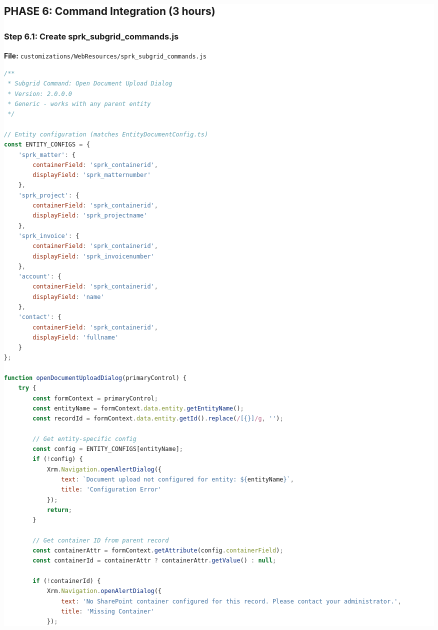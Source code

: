 ## PHASE 6: Command Integration (3 hours)

### Step 6.1: Create sprk_subgrid_commands.js

**File:** `customizations/WebResources/sprk_subgrid_commands.js`

```javascript
/**
 * Subgrid Command: Open Document Upload Dialog
 * Version: 2.0.0.0
 * Generic - works with any parent entity
 */

// Entity configuration (matches EntityDocumentConfig.ts)
const ENTITY_CONFIGS = {
    'sprk_matter': {
        containerField: 'sprk_containerid',
        displayField: 'sprk_matternumber'
    },
    'sprk_project': {
        containerField: 'sprk_containerid',
        displayField: 'sprk_projectname'
    },
    'sprk_invoice': {
        containerField: 'sprk_containerid',
        displayField: 'sprk_invoicenumber'
    },
    'account': {
        containerField: 'sprk_containerid',
        displayField: 'name'
    },
    'contact': {
        containerField: 'sprk_containerid',
        displayField: 'fullname'
    }
};

function openDocumentUploadDialog(primaryControl) {
    try {
        const formContext = primaryControl;
        const entityName = formContext.data.entity.getEntityName();
        const recordId = formContext.data.entity.getId().replace(/[{}]/g, '');

        // Get entity-specific config
        const config = ENTITY_CONFIGS[entityName];
        if (!config) {
            Xrm.Navigation.openAlertDialog({
                text: `Document upload not configured for entity: ${entityName}`,
                title: 'Configuration Error'
            });
            return;
        }

        // Get container ID from parent record
        const containerAttr = formContext.getAttribute(config.containerField);
        const containerId = containerAttr ? containerAttr.getValue() : null;

        if (!containerId) {
            Xrm.Navigation.openAlertDialog({
                text: 'No SharePoint container configured for this record. Please contact your administrator.',
                title: 'Missing Container'
            });
```